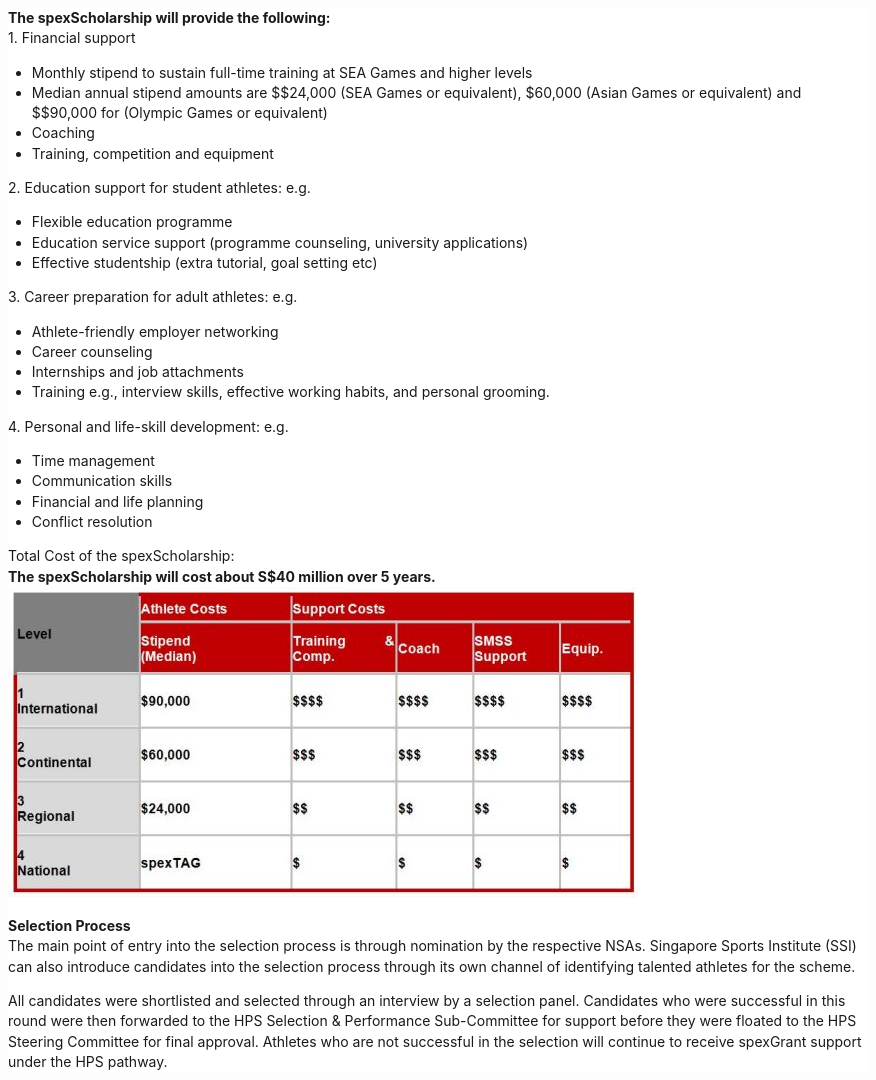 **The spexScholarship will provide the following:**
<br>
1\.  Financial support
*  Monthly stipend to sustain full-time training at SEA Games and higher levels
*  Median annual stipend amounts are $$24,000 (SEA Games or equivalent), $60,000 (Asian Games or equivalent) and $$90,000 for (Olympic Games or equivalent)
*  Coaching
*  Training, competition and equipment
 
2\.  Education support for student athletes: e.g.
*  Flexible education programme
*  Education service support (programme counseling, university applications)
*  Effective studentship (extra tutorial, goal setting etc)

3\.  Career preparation for adult athletes: e.g.
*  Athlete-friendly employer networking
*  Career counseling
*  Internships and job attachments
*  Training e.g., interview skills, effective working habits, and personal grooming.

4\.  Personal and life-skill development: e.g.
*  Time management
*  Communication skills
*  Financial and life planning
*  Conflict resolution
 
 Total Cost of the spexScholarship:
 <br>
 **The spexScholarship will cost about S$40 million over 5 years.**
 ![](/images/Media%20Centre/Media%20Release/2013/Sep/92ATHLETESTOBENEFITFROMENHANCEDHIGHPERFORMANCESPORTSSYSTEMMainPar0055Imagegif.gif)
 
 **Selection Process**
<br>
 The main point of entry into the selection process is through nomination by the respective NSAs. Singapore Sports Institute (SSI) can also introduce candidates into the selection process through its own channel of identifying talented athletes for the scheme.
 
All candidates were shortlisted and selected through an interview by a selection panel. Candidates who were successful in this round were then forwarded to the HPS Selection & Performance Sub-Committee for support before they were floated to the HPS Steering Committee for final approval. Athletes who are not successful in the selection will continue to receive spexGrant support under the HPS pathway.
 
